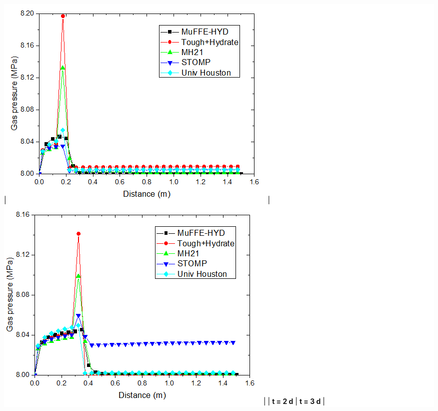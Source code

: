 | ![](/img/applications/hydrate/1/q6h.png) | ![](/img/applications/hydrate/1/q1d.png) |
|              **t = 2 d**               |              **t = 3 d**               |